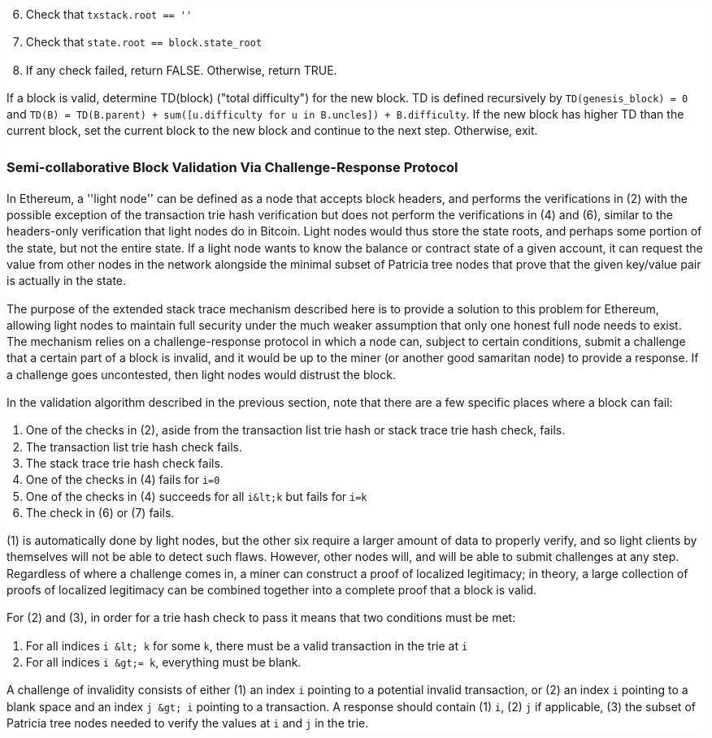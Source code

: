 6. Check that `txstack.root == ''`

7. Check that `state.root == block.state_root`

8. If any check failed, return FALSE. Otherwise, return TRUE.

If a block is valid, determine TD(block) (&quot;total difficulty&quot;) for the new block. TD is defined recursively by `TD(genesis_block) = 0` and `TD(B) = TD(B.parent) + sum([u.difficulty for u in B.uncles]) + B.difficulty`. If the new block has higher TD than the current block, set the current block to the new block and continue to the next step. Otherwise, exit.

### Semi-collaborative Block Validation Via Challenge-Response Protocol

In Ethereum, a ''light node'' can be defined as a node that accepts block headers, and performs the verifications in (2) with the possible exception of the transaction trie hash verification but does not perform the verifications in (4) and (6), similar to the headers-only verification that light nodes do in Bitcoin. Light nodes would thus store the state roots, and perhaps some portion of the state, but not the entire state. If a light node wants to know the balance or contract state of a given account, it can request the value from other nodes in the network alongside the minimal subset of Patricia tree nodes that prove that the given key/value pair is actually in the state.

The purpose of the extended stack trace mechanism described here is to provide a solution to this problem for Ethereum, allowing light nodes to maintain full security under the much weaker assumption that only one honest full node needs to exist. The mechanism relies on a challenge-response protocol in which a node can, subject to certain conditions, submit a challenge that a certain part of a block is invalid, and it would be up to the miner (or another good samaritan node) to provide a response. If a challenge goes uncontested, then light nodes would distrust the block.

In the validation algorithm described in the previous section, note that there are a few specific places where a block can fail:

1. One of the checks in (2), aside from the transaction list trie hash or stack trace trie hash check, fails.
2. The transaction list trie hash check fails.
3. The stack trace trie hash check fails.
4. One of the checks in (4) fails for `i=0`
5. One of the checks in (4) succeeds for all `i&lt;k` but fails for `i=k`
6. The check in (6) or (7) fails.

(1) is automatically done by light nodes, but the other six require a larger amount of data to properly verify, and so light clients by themselves will not be able to detect such flaws. However, other nodes will, and will be able to submit challenges at any step. Regardless of where a challenge comes in, a miner can construct a proof of localized legitimacy; in theory, a large collection of proofs of localized legitimacy can be combined together into a complete proof that a block is valid.

For (2) and (3), in order for a trie hash check to pass it means that two conditions must be met:

1. For all indices `i &lt; k` for some `k`, there must be a valid transaction in the trie at `i`
2. For all indices `i &gt;= k`, everything must be blank.

A challenge of invalidity consists of either (1) an index `i` pointing to a potential invalid transaction, or (2) an index `i` pointing to a blank space and an index `j &gt; i` pointing to a transaction. A response should contain (1) `i`, (2) `j` if applicable, (3) the subset of Patricia tree nodes needed to verify the values at `i` and `j` in the trie.
